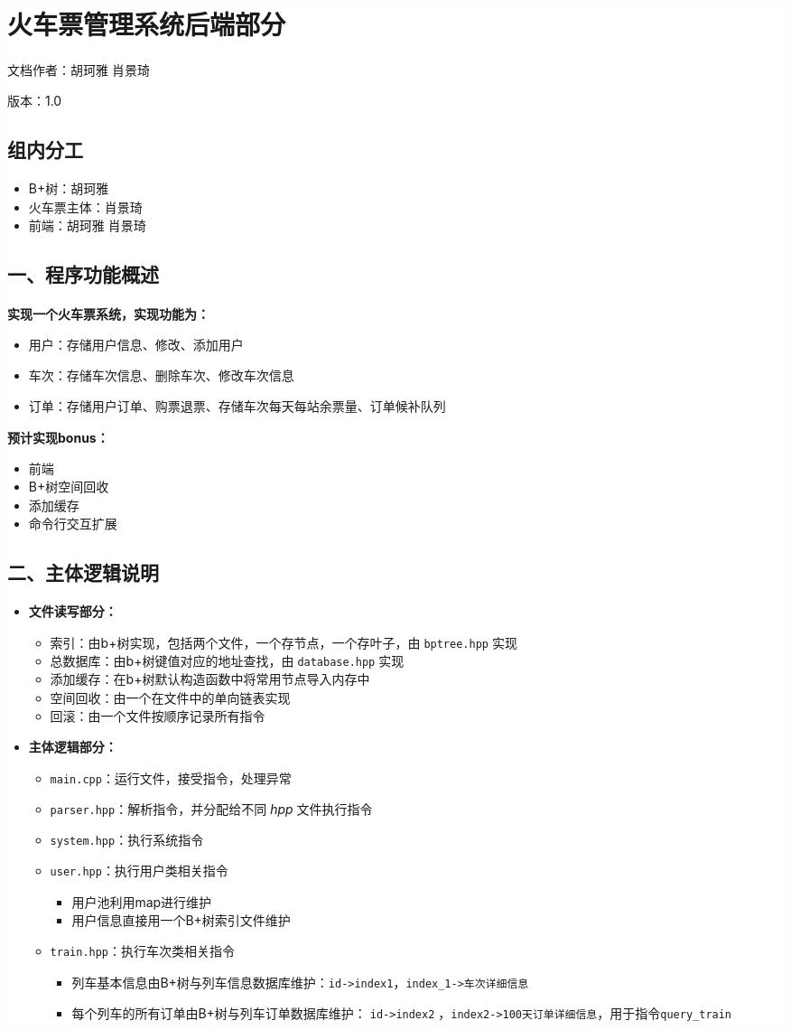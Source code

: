 # 火车票管理系统后端部分

文档作者：胡珂雅 肖景琦

版本：1.0

## **组内分工**

- B+树：胡珂雅
- 火车票主体：肖景琦
- 前端：胡珂雅 肖景琦

## 一、程序功能概述

**实现一个火车票系统，实现功能为：**

- 用户：存储用户信息、修改、添加用户

- 车次：存储车次信息、删除车次、修改车次信息

- 订单：存储用户订单、购票退票、存储车次每天每站余票量、订单候补队列

**预计实现bonus：**

- 前端
- B+树空间回收
- 添加缓存
- 命令行交互扩展

## 二、主体逻辑说明

- **文件读写部分：**

  - 索引：由b+树实现，包括两个文件，一个存节点，一个存叶子，由 `bptree.hpp` 实现
  - 总数据库：由b+树键值对应的地址查找，由 `database.hpp` 实现
  - 添加缓存：在b+树默认构造函数中将常用节点导入内存中
  - 空间回收：由一个在文件中的单向链表实现
  - 回滚：由一个文件按顺序记录所有指令

- **主体逻辑部分：**

  - `main.cpp`：运行文件，接受指令，处理异常

  - `parser.hpp`：解析指令，并分配给不同 $hpp$ 文件执行指令

  - `system.hpp`：执行系统指令

  - `user.hpp`：执行用户类相关指令

    - 用户池利用map进行维护
    - 用户信息直接用一个B+树索引文件维护

  - `train.hpp`：执行车次类相关指令

    - 列车基本信息由B+树与列车信息数据库维护：` id->index1 `，`index_1->车次详细信息`

    - 每个列车的所有订单由B+树与列车订单数据库维护： `id->index2` ，`index2->100天订单详细信息`，用于指令`query_train`
